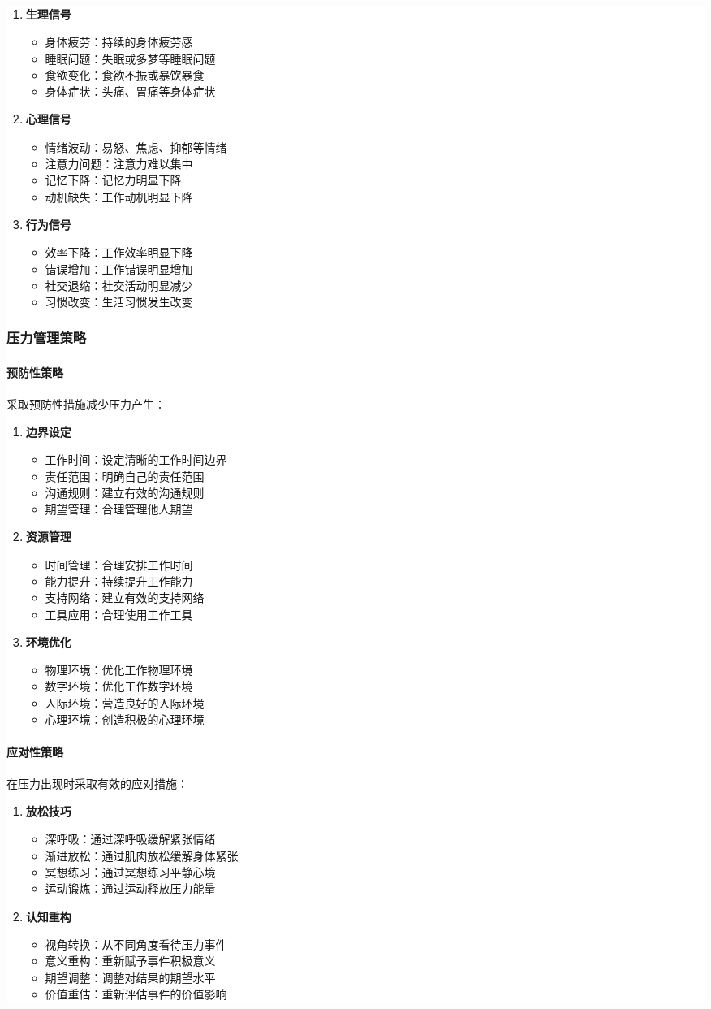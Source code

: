 1. **生理信号**
   - 身体疲劳：持续的身体疲劳感
   - 睡眠问题：失眠或多梦等睡眠问题
   - 食欲变化：食欲不振或暴饮暴食
   - 身体症状：头痛、胃痛等身体症状

2. **心理信号**
   - 情绪波动：易怒、焦虑、抑郁等情绪
   - 注意力问题：注意力难以集中
   - 记忆下降：记忆力明显下降
   - 动机缺失：工作动机明显下降

3. **行为信号**
   - 效率下降：工作效率明显下降
   - 错误增加：工作错误明显增加
   - 社交退缩：社交活动明显减少
   - 习惯改变：生活习惯发生改变

### 压力管理策略

#### 预防性策略
采取预防性措施减少压力产生：

1. **边界设定**
   - 工作时间：设定清晰的工作时间边界
   - 责任范围：明确自己的责任范围
   - 沟通规则：建立有效的沟通规则
   - 期望管理：合理管理他人期望

2. **资源管理**
   - 时间管理：合理安排工作时间
   - 能力提升：持续提升工作能力
   - 支持网络：建立有效的支持网络
   - 工具应用：合理使用工作工具

3. **环境优化**
   - 物理环境：优化工作物理环境
   - 数字环境：优化工作数字环境
   - 人际环境：营造良好的人际环境
   - 心理环境：创造积极的心理环境

#### 应对性策略
在压力出现时采取有效的应对措施：

1. **放松技巧**
   - 深呼吸：通过深呼吸缓解紧张情绪
   - 渐进放松：通过肌肉放松缓解身体紧张
   - 冥想练习：通过冥想练习平静心境
   - 运动锻炼：通过运动释放压力能量

2. **认知重构**
   - 视角转换：从不同角度看待压力事件
   - 意义重构：重新赋予事件积极意义
   - 期望调整：调整对结果的期望水平
   - 价值重估：重新评估事件的价值影响
